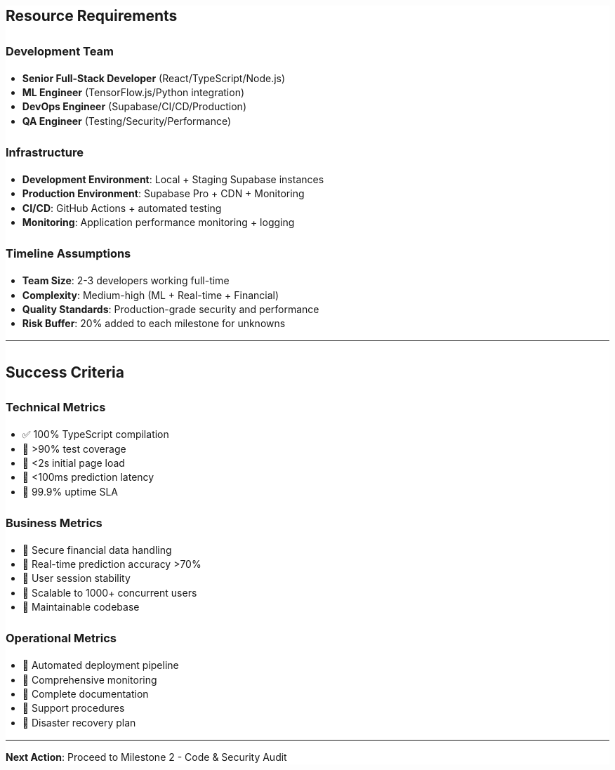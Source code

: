 
## Resource Requirements

### Development Team
- **Senior Full-Stack Developer** (React/TypeScript/Node.js)
- **ML Engineer** (TensorFlow.js/Python integration)
- **DevOps Engineer** (Supabase/CI/CD/Production)
- **QA Engineer** (Testing/Security/Performance)

### Infrastructure
- **Development Environment**: Local + Staging Supabase instances
- **Production Environment**: Supabase Pro + CDN + Monitoring
- **CI/CD**: GitHub Actions + automated testing
- **Monitoring**: Application performance monitoring + logging

### Timeline Assumptions
- **Team Size**: 2-3 developers working full-time
- **Complexity**: Medium-high (ML + Real-time + Financial)
- **Quality Standards**: Production-grade security and performance
- **Risk Buffer**: 20% added to each milestone for unknowns

---

## Success Criteria

### Technical Metrics
- ✅ 100% TypeScript compilation
- 🔄 >90% test coverage
- 🔄 <2s initial page load
- 🔄 <100ms prediction latency
- 🔄 99.9% uptime SLA

### Business Metrics
- 🔄 Secure financial data handling
- 🔄 Real-time prediction accuracy >70%
- 🔄 User session stability
- 🔄 Scalable to 1000+ concurrent users
- 🔄 Maintainable codebase

### Operational Metrics
- 🔄 Automated deployment pipeline
- 🔄 Comprehensive monitoring
- 🔄 Complete documentation
- 🔄 Support procedures
- 🔄 Disaster recovery plan

---

**Next Action**: Proceed to Milestone 2 - Code & Security Audit
